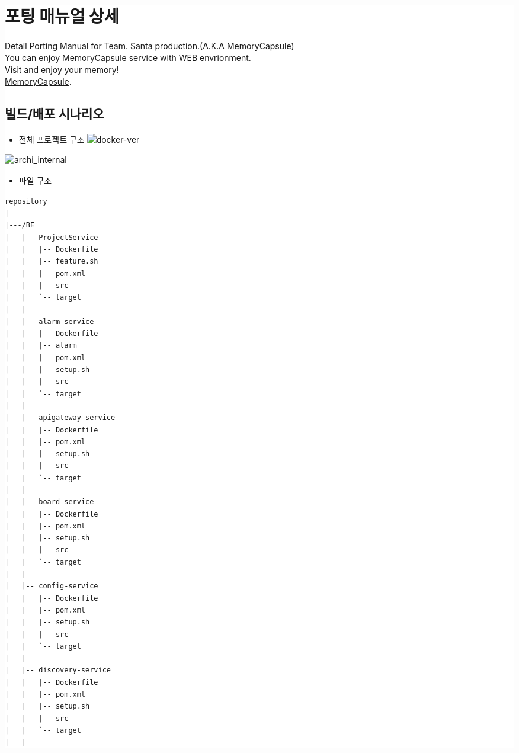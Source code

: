 # 포팅 매뉴얼 상세
Detail Porting Manual for Team. Santa production.(A.K.A MemoryCapsule) <br>
You can enjoy MemoryCapsule service with WEB envrionment. <br>
Visit and enjoy your memory! <br>
[MemoryCapsule](https://memorycapsule.site). <br>



## 빌드/배포 시나리오

- 전체 프로젝트 구조
![docker-ver](https://github.com/MemoryCapsuleSanta/.github/assets/33599065/36648cc1-7198-4f13-a7d1-42612630ed11)

![archi_internal](https://github.com/MemoryCapsuleSanta/.github/assets/33599065/902fa119-f286-4fe1-807e-567f9034693a)

- 파일 구조
```
repository
|
|---/BE
|   |-- ProjectService
|   |   |-- Dockerfile
|   |   |-- feature.sh
|   |   |-- pom.xml
|   |   |-- src
|   |   `-- target
|   |
|   |-- alarm-service
|   |   |-- Dockerfile
|   |   |-- alarm
|   |   |-- pom.xml
|   |   |-- setup.sh
|   |   |-- src
|   |   `-- target
|   |
|   |-- apigateway-service
|   |   |-- Dockerfile
|   |   |-- pom.xml
|   |   |-- setup.sh
|   |   |-- src
|   |   `-- target
|   |
|   |-- board-service
|   |   |-- Dockerfile
|   |   |-- pom.xml
|   |   |-- setup.sh
|   |   |-- src
|   |   `-- target
|   |
|   |-- config-service
|   |   |-- Dockerfile
|   |   |-- pom.xml
|   |   |-- setup.sh
|   |   |-- src
|   |   `-- target
|   |
|   |-- discovery-service
|   |   |-- Dockerfile
|   |   |-- pom.xml
|   |   |-- setup.sh
|   |   |-- src
|   |   `-- target
|   |
```